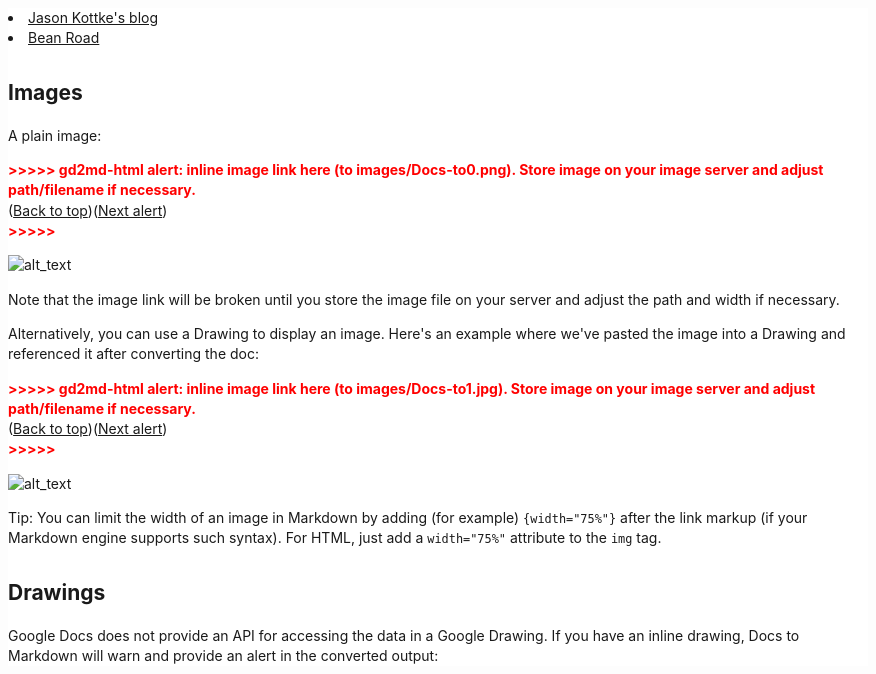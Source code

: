 <li><a href="http://kottke.org/">Jason Kottke's blog</a>

<li><a href="https://beanroad.blogspot.com/">Bean Road</a>
</li>
</ul>
<h2 id="images">Images</h2>


<p>
A plain image:
</p>
<p>


<p id="gdcalert2" ><span style="color: red; font-weight: bold">>>>>>  gd2md-html alert: inline image link here (to images/Docs-to0.png). Store image on your image server and adjust path/filename if necessary. </span><br>(<a href="#">Back to top</a>)(<a href="#gdcalert3">Next alert</a>)<br><span style="color: red; font-weight: bold">>>>>> </span></p>


<img src="images/Docs-to0.png" width="" alt="alt_text" title="image_tooltip">

</p>
<p>
Note that the image link will be broken until you store the image file on your server and adjust the path and width if necessary.
</p>
<p>
Alternatively, you can use a Drawing to display an image. Here's an example where we've pasted the image into a Drawing and referenced it after converting the doc:
</p>
<p>


<p id="gdcalert3" ><span style="color: red; font-weight: bold">>>>>>  gd2md-html alert: inline image link here (to images/Docs-to1.jpg). Store image on your image server and adjust path/filename if necessary. </span><br>(<a href="#">Back to top</a>)(<a href="#gdcalert4">Next alert</a>)<br><span style="color: red; font-weight: bold">>>>>> </span></p>


<img src="images/Docs-to1.jpg" width="" alt="alt_text" title="image_tooltip">

</p>
<p>
Tip: You can limit the width of an image in Markdown by adding (for example) <code>{width="75%"}</code> after the link markup (if your Markdown engine supports such syntax). For HTML, just add a <code>width="75%"</code> attribute to the <code>img</code> tag.
</p>
<h2 id="drawings">Drawings</h2>


<p>
Google Docs does not provide an API for accessing the data in a Google Drawing. If you have an inline drawing, Docs to Markdown will warn and provide an alert in the converted output:
</p>
<p>
